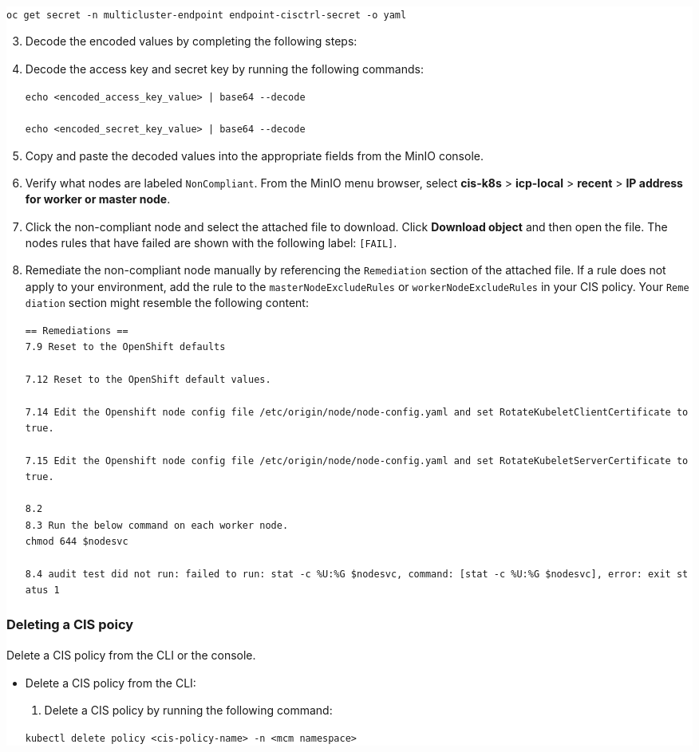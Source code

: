    ```
   oc get secret -n multicluster-endpoint endpoint-cisctrl-secret -o yaml
   ```

3. Decode the encoded values by completing the following steps:

  1. Decode the access key and secret key by running the following commands:

     ```
     echo <encoded_access_key_value> | base64 --decode

     echo <encoded_secret_key_value> | base64 --decode
     ```

  2. Copy and paste the decoded values into the appropriate fields from the MinIO console.

4. Verify what nodes are labeled `NonCompliant`. From the MinIO menu browser, select **cis-k8s** > **icp-local** > **recent** > **IP address for worker or master node**.

5. Click the non-compliant node and select the attached file to download. Click **Download object** and then open the file. The nodes rules that have failed are shown with the following label: `[FAIL]`.

6. Remediate the non-compliant node manually by referencing the `Remediation` section of the attached file. If a rule does not apply to your environment, add the rule to the `masterNodeExcludeRules` or `workerNodeExcludeRules` in your CIS policy. Your `Remediation` section might resemble the following content:

   ```
   == Remediations ==
   7.9 Reset to the OpenShift defaults

   7.12 Reset to the OpenShift default values.

   7.14 Edit the Openshift node config file /etc/origin/node/node-config.yaml and set RotateKubeletClientCertificate to true.

   7.15 Edit the Openshift node config file /etc/origin/node/node-config.yaml and set RotateKubeletServerCertificate to true.

   8.2
   8.3 Run the below command on each worker node.
   chmod 644 $nodesvc

   8.4 audit test did not run: failed to run: stat -c %U:%G $nodesvc, command: [stat -c %U:%G $nodesvc], error: exit status 1
   ```

### Deleting a CIS poicy

Delete a CIS policy from the CLI or the console.

* Delete a CIS policy from the CLI:
  
  1. Delete a CIS policy by running the following command:

    ```
    kubectl delete policy <cis-policy-name> -n <mcm namespace>  
    ```
